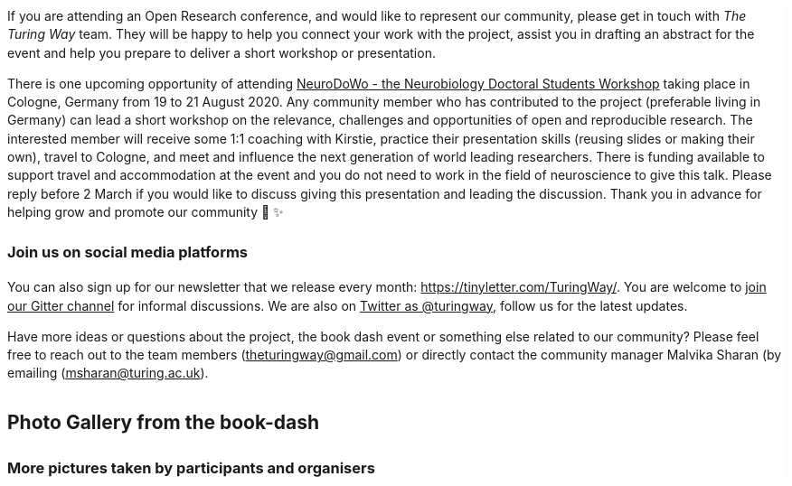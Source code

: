 If you are attending an Open Research conference, and would like to represent our community, please get in touch with _The Turing Way_ team. 
They will be happy to help you connect your work with the project, assist you in drafting an abstract for the event and help you prepare to deliver a short workshop or presentation.

There is one upcoming opportunity of attending [NeuroDoWo - the Neurobiology Doctoral Students Workshop](https://neurodowo.nwg-info.de/) taking place in Cologne, Germany from 19 to 21 August 2020.
Any community member who has contributed to the project (preferable living in Germany) can lead a short workshop on the relevance, challenges and opportunities of open and reproducible research.
The interested member will receive some 1:1 coaching with Kirstie, practice their presentation skills (reusing slides or making their own), travel to Cologne, and meet and influence the next generation of world leading researchers. 
There is funding available to support travel and accommodation at the event and you do not need to work in the field of neuroscience to give this talk. 
Please reply before 2 March if you would like to discuss giving this presentation and leading the discussion. Thank you in advance for helping grow and promote our community 🙏 ✨

### Join us on social media platforms

You can also sign up for our newsletter that we release every month: https://tinyletter.com/TuringWay/. 
You are welcome to [join our Gitter channel](https://gitter.im/alan-turing-institute/the-turing-way) for informal discussions. 
We are also on [Twitter as @turingway](https://twitter.com/turingway), follow us for the latest updates.

Have more ideas or questions about the project, the book dash event or something else related to our community? 
Please feel free to reach out to the team members (theturingway@gmail.com) or directly contact the community manager Malvika Sharan (by emailing (msharan@turing.ac.uk).

## Photo Gallery from the book-dash

### More pictures taken by participants and organisers
